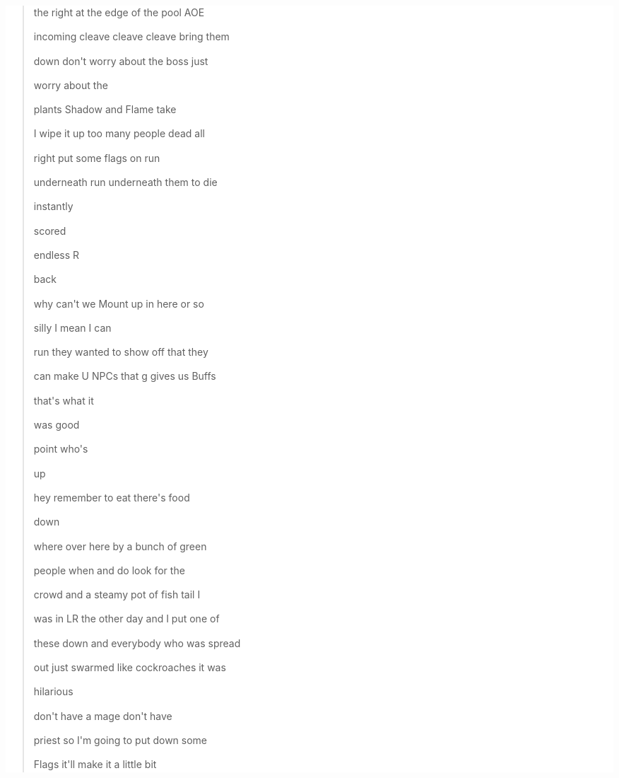 > the right at the edge of the pool AOE
>
> incoming cleave cleave cleave bring them
>
> down don&#39;t worry about the boss just
>
> worry about the
>
> plants Shadow and Flame take
>
> I wipe it up too many people dead all
>
> right put some flags on run
>
> underneath run underneath them to die
>
> instantly
>
> scored
>
> endless R
>
> back
>
> why can&#39;t we Mount up in here or so
>
> silly I mean I can
>
> run they wanted to show off that they
>
> can make U NPCs that g gives us Buffs
>
> that&#39;s what it
>
> was good
>
> point who&#39;s
>
> up
>
> hey remember to eat there&#39;s food
>
> down
>
> where over here by a bunch of green
>
> people when and do look for the
>
> crowd and a steamy pot of fish tail I
>
> was in LR the other day and I put one of
>
> these down and everybody who was spread
>
> out just swarmed like cockroaches it was
>
> hilarious
>
> don&#39;t have a mage don&#39;t have
>
> priest so I&#39;m going to put down some
>
> Flags it&#39;ll make it a little bit
>